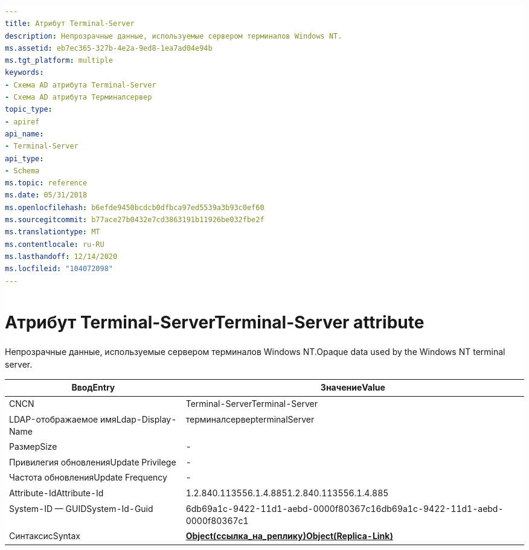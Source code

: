 ```yaml
---
title: Атрибут Terminal-Server
description: Непрозрачные данные, используемые сервером терминалов Windows NT.
ms.assetid: eb7ec365-327b-4e2a-9ed8-1ea7ad04e94b
ms.tgt_platform: multiple
keywords:
- Схема AD атрибута Terminal-Server
- Схема AD атрибута Терминалсервер
topic_type:
- apiref
api_name:
- Terminal-Server
api_type:
- Schema
ms.topic: reference
ms.date: 05/31/2018
ms.openlocfilehash: b6efde9450bcdcb0dfbca97ed5539a3b93c0ef60
ms.sourcegitcommit: b77ace27b0432e7cd3863191b11926be032fbe2f
ms.translationtype: MT
ms.contentlocale: ru-RU
ms.lasthandoff: 12/14/2020
ms.locfileid: "104072098"
---
```

# <a name="terminal-server-attribute"></a><span data-ttu-id="54b0e-105">Атрибут Terminal-Server</span><span class="sxs-lookup"><span data-stu-id="54b0e-105">Terminal-Server attribute</span></span>

<span data-ttu-id="54b0e-106">Непрозрачные данные, используемые сервером терминалов Windows NT.</span><span class="sxs-lookup"><span data-stu-id="54b0e-106">Opaque data used by the Windows NT terminal server.</span></span>



| <span data-ttu-id="54b0e-107">Ввод</span><span class="sxs-lookup"><span data-stu-id="54b0e-107">Entry</span></span> | <span data-ttu-id="54b0e-108">Значение</span><span class="sxs-lookup"><span data-stu-id="54b0e-108">Value</span></span> |
|-------------------|-------------------------------------------------------|
| <span data-ttu-id="54b0e-109">CN</span><span class="sxs-lookup"><span data-stu-id="54b0e-109">CN</span></span>                | <span data-ttu-id="54b0e-110">Terminal-Server</span><span class="sxs-lookup"><span data-stu-id="54b0e-110">Terminal-Server</span></span>                                       |
| <span data-ttu-id="54b0e-111">LDAP-отображаемое имя</span><span class="sxs-lookup"><span data-stu-id="54b0e-111">Ldap-Display-Name</span></span> | <span data-ttu-id="54b0e-112">терминалсервер</span><span class="sxs-lookup"><span data-stu-id="54b0e-112">terminalServer</span></span>                                        |
| <span data-ttu-id="54b0e-113">Размер</span><span class="sxs-lookup"><span data-stu-id="54b0e-113">Size</span></span>              | \-                                                    |
| <span data-ttu-id="54b0e-114">Привилегия обновления</span><span class="sxs-lookup"><span data-stu-id="54b0e-114">Update Privilege</span></span>  | \-                                                    |
| <span data-ttu-id="54b0e-115">Частота обновления</span><span class="sxs-lookup"><span data-stu-id="54b0e-115">Update Frequency</span></span>  | \-                                                    |
| <span data-ttu-id="54b0e-116">Attribute-Id</span><span class="sxs-lookup"><span data-stu-id="54b0e-116">Attribute-Id</span></span>      | <span data-ttu-id="54b0e-117">1.2.840.113556.1.4.885</span><span class="sxs-lookup"><span data-stu-id="54b0e-117">1.2.840.113556.1.4.885</span></span>                                |
| <span data-ttu-id="54b0e-118">System-ID — GUID</span><span class="sxs-lookup"><span data-stu-id="54b0e-118">System-Id-Guid</span></span>    | <span data-ttu-id="54b0e-119">6db69a1c-9422-11d1-aebd-0000f80367c1</span><span class="sxs-lookup"><span data-stu-id="54b0e-119">6db69a1c-9422-11d1-aebd-0000f80367c1</span></span>                  |
| <span data-ttu-id="54b0e-120">Синтаксис</span><span class="sxs-lookup"><span data-stu-id="54b0e-120">Syntax</span></span>            | [<span data-ttu-id="54b0e-121">**Object(ссылка_на_реплику)**</span><span class="sxs-lookup"><span data-stu-id="54b0e-121">**Object(Replica-Link)**</span></span>](s-object-replica-link.md) |
